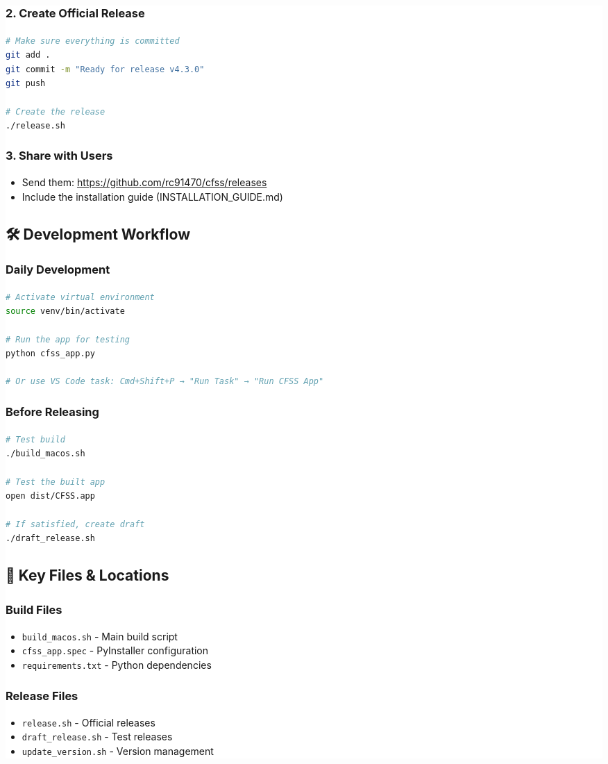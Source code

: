 ### 2. Create Official Release
```bash
# Make sure everything is committed
git add .
git commit -m "Ready for release v4.3.0"
git push

# Create the release
./release.sh
```

### 3. Share with Users
- Send them: https://github.com/rc91470/cfss/releases
- Include the installation guide (INSTALLATION_GUIDE.md)

## 🛠️ Development Workflow

### Daily Development
```bash
# Activate virtual environment
source venv/bin/activate

# Run the app for testing
python cfss_app.py

# Or use VS Code task: Cmd+Shift+P → "Run Task" → "Run CFSS App"
```

### Before Releasing
```bash
# Test build
./build_macos.sh

# Test the built app
open dist/CFSS.app

# If satisfied, create draft
./draft_release.sh
```

## 📁 Key Files & Locations

### Build Files
- `build_macos.sh` - Main build script
- `cfss_app.spec` - PyInstaller configuration
- `requirements.txt` - Python dependencies

### Release Files
- `release.sh` - Official releases
- `draft_release.sh` - Test releases
- `update_version.sh` - Version management
